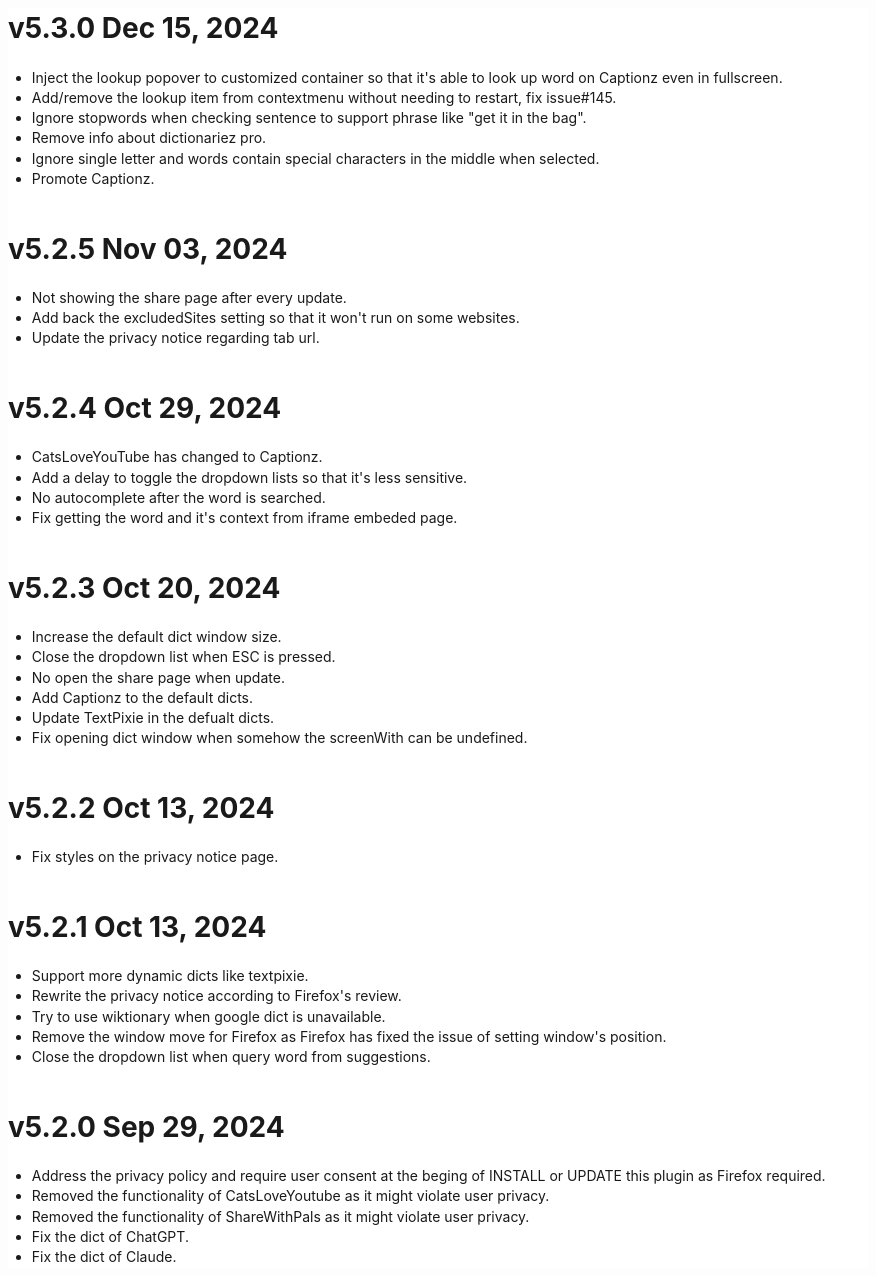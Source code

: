 
# v5.3.0 Dec 15, 2024
- Inject the lookup popover to customized container so that it's able to look up word on Captionz even in fullscreen. 
- Add/remove the lookup item from contextmenu without needing to restart, fix issue#145.
- Ignore stopwords when checking sentence to support phrase like "get it in the bag".
- Remove info about dictionariez pro.
- Ignore single letter and words contain special characters in the middle when selected.
- Promote Captionz.

# v5.2.5 Nov 03, 2024
- Not showing the share page after every update.
- Add back the excludedSites setting so that it won't run on some websites.
- Update the privacy notice regarding tab url.

# v5.2.4 Oct 29, 2024
- CatsLoveYouTube has changed to Captionz.
- Add a delay to toggle the dropdown lists so that it's less sensitive. 
- No autocomplete after the word is searched.
- Fix getting the word and it's context from iframe embeded page.

# v5.2.3 Oct 20, 2024
- Increase the default dict window size.
- Close the dropdown list when ESC is pressed.
- No open the share page when update.
- Add Captionz to the default dicts.
- Update TextPixie in the defualt dicts.
- Fix opening dict window when somehow the screenWith can be undefined. 

# v5.2.2 Oct 13, 2024
- Fix styles on the privacy notice page.

# v5.2.1 Oct 13, 2024
- Support more dynamic dicts like textpixie.
- Rewrite the privacy notice according to Firefox's review.
- Try to use wiktionary when google dict is unavailable. 
- Remove the window move for Firefox as Firefox has fixed the issue of setting window's position.
- Close the dropdown list when query word from suggestions.

# v5.2.0 Sep 29, 2024
* Address the privacy policy and require user consent at the beging of INSTALL or UPDATE this plugin as Firefox required. 
* Removed the functionality of CatsLoveYoutube as it might violate user privacy. 
* Removed the functionality of ShareWithPals as it might violate user privacy. 
* Fix the dict of ChatGPT.
* Fix the dict of Claude.   
